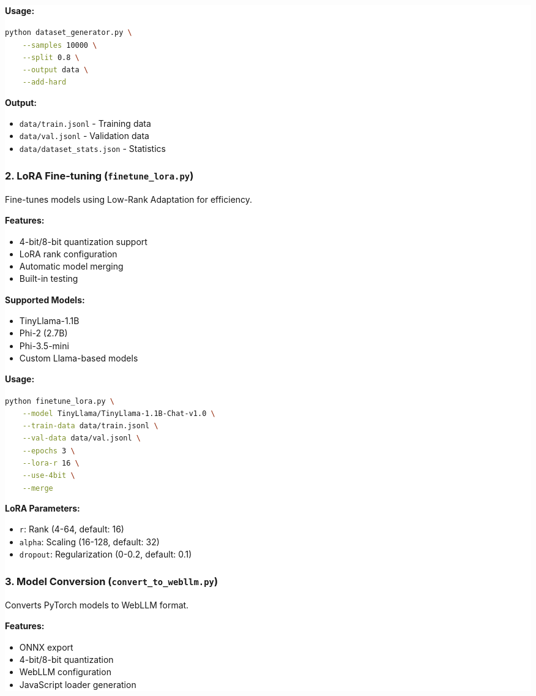 **Usage:**
```bash
python dataset_generator.py \
    --samples 10000 \
    --split 0.8 \
    --output data \
    --add-hard
```

**Output:**
- `data/train.jsonl` - Training data
- `data/val.jsonl` - Validation data
- `data/dataset_stats.json` - Statistics

### 2. LoRA Fine-tuning (`finetune_lora.py`)

Fine-tunes models using Low-Rank Adaptation for efficiency.

**Features:**
- 4-bit/8-bit quantization support
- LoRA rank configuration
- Automatic model merging
- Built-in testing

**Supported Models:**
- TinyLlama-1.1B
- Phi-2 (2.7B)
- Phi-3.5-mini
- Custom Llama-based models

**Usage:**
```bash
python finetune_lora.py \
    --model TinyLlama/TinyLlama-1.1B-Chat-v1.0 \
    --train-data data/train.jsonl \
    --val-data data/val.jsonl \
    --epochs 3 \
    --lora-r 16 \
    --use-4bit \
    --merge
```

**LoRA Parameters:**
- `r`: Rank (4-64, default: 16)
- `alpha`: Scaling (16-128, default: 32)
- `dropout`: Regularization (0-0.2, default: 0.1)

### 3. Model Conversion (`convert_to_webllm.py`)

Converts PyTorch models to WebLLM format.

**Features:**
- ONNX export
- 4-bit/8-bit quantization
- WebLLM configuration
- JavaScript loader generation

